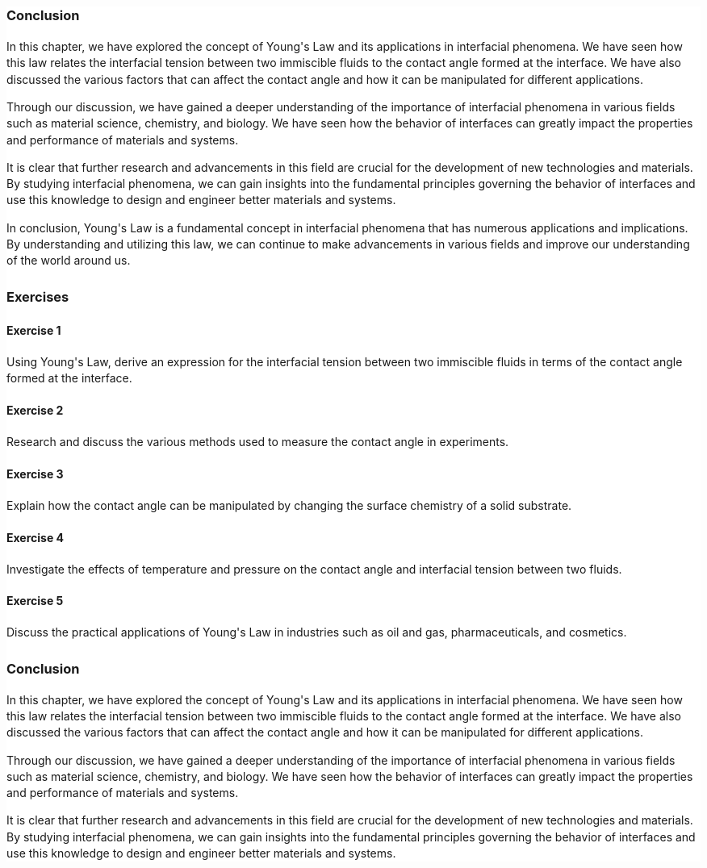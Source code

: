 
### Conclusion
In this chapter, we have explored the concept of Young's Law and its applications in interfacial phenomena. We have seen how this law relates the interfacial tension between two immiscible fluids to the contact angle formed at the interface. We have also discussed the various factors that can affect the contact angle and how it can be manipulated for different applications.

Through our discussion, we have gained a deeper understanding of the importance of interfacial phenomena in various fields such as material science, chemistry, and biology. We have seen how the behavior of interfaces can greatly impact the properties and performance of materials and systems.

It is clear that further research and advancements in this field are crucial for the development of new technologies and materials. By studying interfacial phenomena, we can gain insights into the fundamental principles governing the behavior of interfaces and use this knowledge to design and engineer better materials and systems.

In conclusion, Young's Law is a fundamental concept in interfacial phenomena that has numerous applications and implications. By understanding and utilizing this law, we can continue to make advancements in various fields and improve our understanding of the world around us.

### Exercises
#### Exercise 1
Using Young's Law, derive an expression for the interfacial tension between two immiscible fluids in terms of the contact angle formed at the interface.

#### Exercise 2
Research and discuss the various methods used to measure the contact angle in experiments.

#### Exercise 3
Explain how the contact angle can be manipulated by changing the surface chemistry of a solid substrate.

#### Exercise 4
Investigate the effects of temperature and pressure on the contact angle and interfacial tension between two fluids.

#### Exercise 5
Discuss the practical applications of Young's Law in industries such as oil and gas, pharmaceuticals, and cosmetics.


### Conclusion
In this chapter, we have explored the concept of Young's Law and its applications in interfacial phenomena. We have seen how this law relates the interfacial tension between two immiscible fluids to the contact angle formed at the interface. We have also discussed the various factors that can affect the contact angle and how it can be manipulated for different applications.

Through our discussion, we have gained a deeper understanding of the importance of interfacial phenomena in various fields such as material science, chemistry, and biology. We have seen how the behavior of interfaces can greatly impact the properties and performance of materials and systems.

It is clear that further research and advancements in this field are crucial for the development of new technologies and materials. By studying interfacial phenomena, we can gain insights into the fundamental principles governing the behavior of interfaces and use this knowledge to design and engineer better materials and systems.
